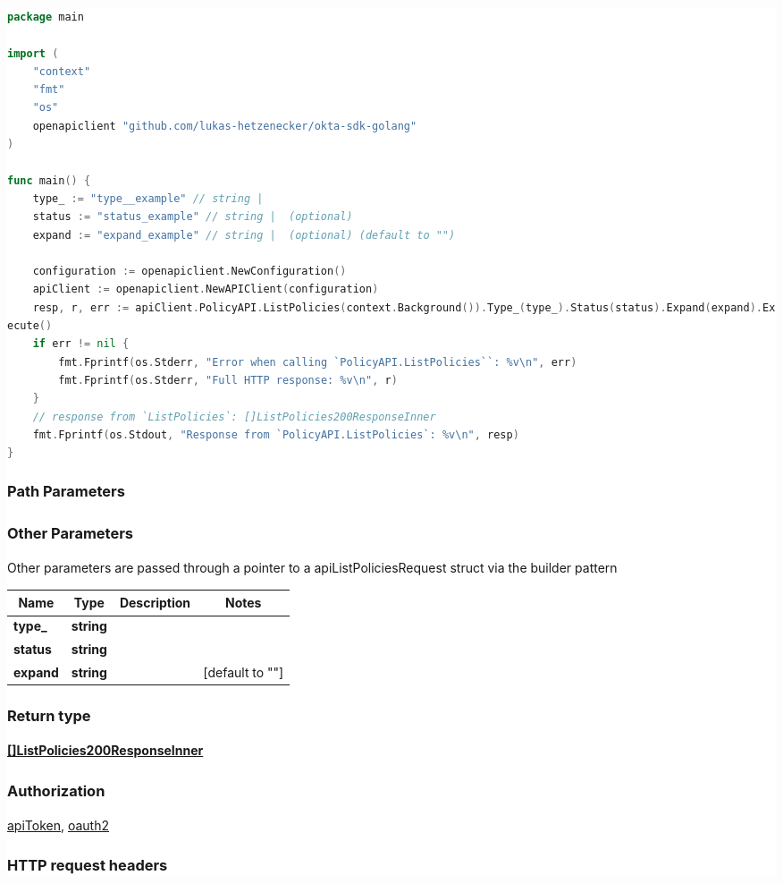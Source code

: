 ```go
package main

import (
    "context"
    "fmt"
    "os"
    openapiclient "github.com/lukas-hetzenecker/okta-sdk-golang"
)

func main() {
    type_ := "type__example" // string | 
    status := "status_example" // string |  (optional)
    expand := "expand_example" // string |  (optional) (default to "")

    configuration := openapiclient.NewConfiguration()
    apiClient := openapiclient.NewAPIClient(configuration)
    resp, r, err := apiClient.PolicyAPI.ListPolicies(context.Background()).Type_(type_).Status(status).Expand(expand).Execute()
    if err != nil {
        fmt.Fprintf(os.Stderr, "Error when calling `PolicyAPI.ListPolicies``: %v\n", err)
        fmt.Fprintf(os.Stderr, "Full HTTP response: %v\n", r)
    }
    // response from `ListPolicies`: []ListPolicies200ResponseInner
    fmt.Fprintf(os.Stdout, "Response from `PolicyAPI.ListPolicies`: %v\n", resp)
}
```

### Path Parameters



### Other Parameters

Other parameters are passed through a pointer to a apiListPoliciesRequest struct via the builder pattern


Name | Type | Description  | Notes
------------- | ------------- | ------------- | -------------
 **type_** | **string** |  | 
 **status** | **string** |  | 
 **expand** | **string** |  | [default to &quot;&quot;]

### Return type

[**[]ListPolicies200ResponseInner**](ListPolicies200ResponseInner.md)

### Authorization

[apiToken](../README.md#apiToken), [oauth2](../README.md#oauth2)

### HTTP request headers
